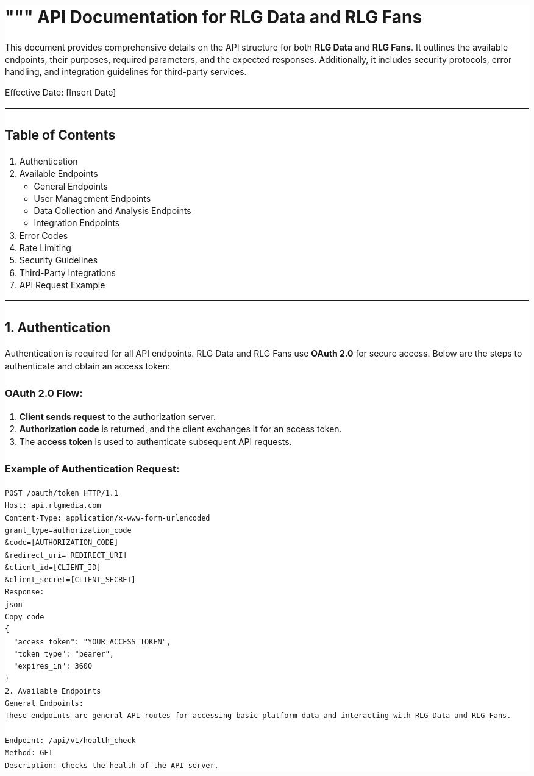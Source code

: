 """
API Documentation for RLG Data and RLG Fans
===========================================

This document provides comprehensive details on the API structure for both **RLG Data** and **RLG Fans**. It outlines the available endpoints, their purposes, required parameters, and the expected responses. Additionally, it includes security protocols, error handling, and integration guidelines for third-party services.

Effective Date: [Insert Date]

---

## Table of Contents

1. Authentication
2. Available Endpoints
   - General Endpoints
   - User Management Endpoints
   - Data Collection and Analysis Endpoints
   - Integration Endpoints
3. Error Codes
4. Rate Limiting
5. Security Guidelines
6. Third-Party Integrations
7. API Request Example

---

## 1. Authentication
Authentication is required for all API endpoints. RLG Data and RLG Fans use **OAuth 2.0** for secure access. Below are the steps to authenticate and obtain an access token:

### OAuth 2.0 Flow:
1. **Client sends request** to the authorization server.
2. **Authorization code** is returned, and the client exchanges it for an access token.
3. The **access token** is used to authenticate subsequent API requests.

### Example of Authentication Request:
```http
POST /oauth/token HTTP/1.1
Host: api.rlgmedia.com
Content-Type: application/x-www-form-urlencoded
grant_type=authorization_code
&code=[AUTHORIZATION_CODE]
&redirect_uri=[REDIRECT_URI]
&client_id=[CLIENT_ID]
&client_secret=[CLIENT_SECRET]
Response:
json
Copy code
{
  "access_token": "YOUR_ACCESS_TOKEN",
  "token_type": "bearer",
  "expires_in": 3600
}
2. Available Endpoints
General Endpoints:
These endpoints are general API routes for accessing basic platform data and interacting with RLG Data and RLG Fans.

Endpoint: /api/v1/health_check
Method: GET
Description: Checks the health of the API server.
```